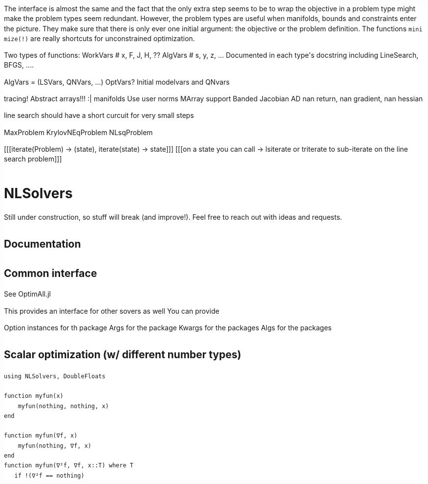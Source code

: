 The interface is almost the same and the fact that the only extra step seems to be to wrap the objective in a problem type might make the problem types seem redundant. However, the problem types are useful when manifolds, bounds and constraints enter the picture. They make sure that there is only ever one initial argument: the objective or the problem definition. The functions `minimize(!)` are really shortcuts for unconstrained optimization.



Two types of functions:
WorkVars # x, F, J, H, ??
AlgVars # s, y, z, ...
Documented in each type's docstring including LineSearch, BFGS, ....

AlgVars = (LSVars, QNVars, ...)
OptVars?
Initial modelvars and QNvars

tracing!
Abstract arrays!!! :|
manifolds
Use user norms
MArray support
Banded Jacobian
AD
nan return, nan gradient, nan hessian

line search should have a short curcuit for very small steps

MaxProblem
KrylovNEqProblem
NLsqProblem

[[[iterate(Problem) -> (state), iterate(state) -> state]]]
[[[on a state you can call -> lsiterate or triterate to sub-iterate on the line search problem]]]
# NLSolvers
Still under construction, so stuff will break (and improve!). Feel free to reach out with ideas and requests.

## Documentation

## Common interface

See OptimAll.jl

This provides an interface for other sovers as well
You can provide

Option instances for th package
Args for the package
Kwargs for the packages
Algs for the packages

## Scalar optimization (w/ different number types)
```
using NLSolvers, DoubleFloats

function myfun(x)
    myfun(nothing, nothing, x)
end

function myfun(∇f, x)
    myfun(nothing, ∇f, x)
end
function myfun(∇²f, ∇f, x::T) where T
   if !(∇²f == nothing)
```
